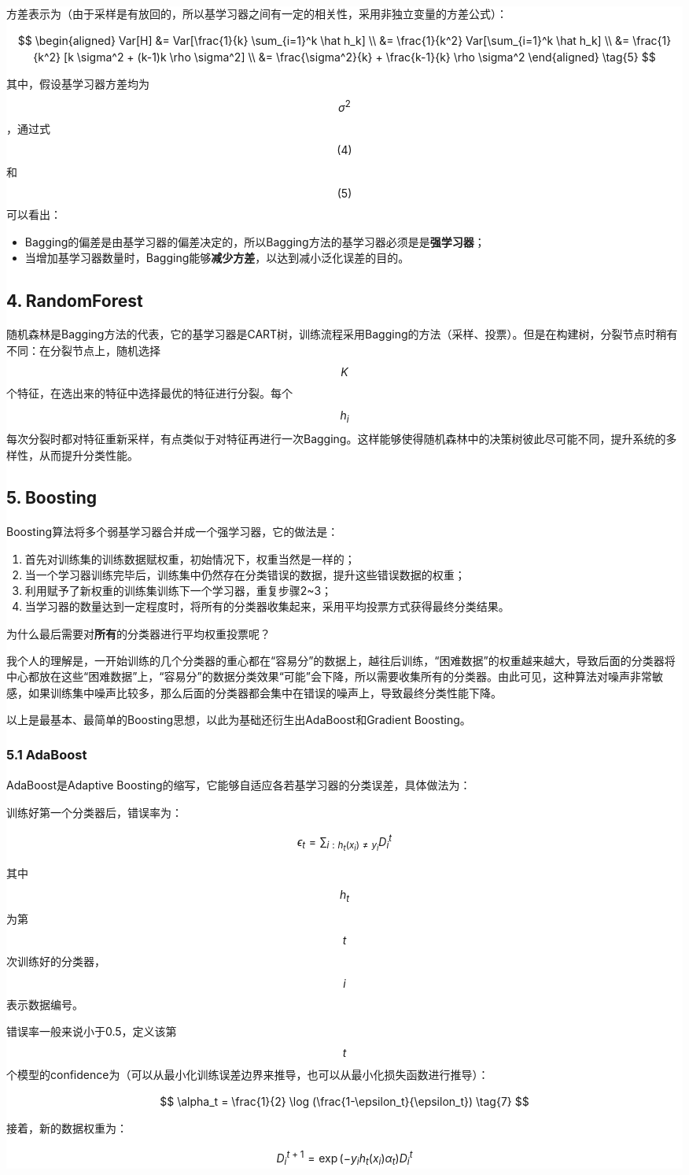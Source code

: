 方差表示为（由于采样是有放回的，所以基学习器之间有一定的相关性，采用非独立变量的方差公式）：

$$
\begin{aligned}
Var[H] &= Var[\frac{1}{k} \sum_{i=1}^k \hat h_k]  \\
&= \frac{1}{k^2} Var[\sum_{i=1}^k \hat h_k]  \\
&= \frac{1}{k^2} [k \sigma^2 + (k-1)k \rho \sigma^2] \\
&= \frac{\sigma^2}{k} + \frac{k-1}{k} \rho \sigma^2
\end{aligned}  \tag{5}
$$

其中，假设基学习器方差均为$$\sigma^2$$，通过式$$(4)$$和$$(5)$$可以看出：
- Bagging的偏差是由基学习器的偏差决定的，所以Bagging方法的基学习器必须是是**强学习器**；
- 当增加基学习器数量时，Bagging能够**减少方差**，以达到减小泛化误差的目的。

## 4. RandomForest

随机森林是Bagging方法的代表，它的基学习器是CART树，训练流程采用Bagging的方法（采样、投票）。但是在构建树，分裂节点时稍有不同：在分裂节点上，随机选择$$K$$个特征，在选出来的特征中选择最优的特征进行分裂。每个$$h_i$$每次分裂时都对特征重新采样，有点类似于对特征再进行一次Bagging。这样能够使得随机森林中的决策树彼此尽可能不同，提升系统的多样性，从而提升分类性能。

## 5. Boosting

Boosting算法将多个弱基学习器合并成一个强学习器，它的做法是：

1. 首先对训练集的训练数据赋权重，初始情况下，权重当然是一样的；
2. 当一个学习器训练完毕后，训练集中仍然存在分类错误的数据，提升这些错误数据的权重；
3. 利用赋予了新权重的训练集训练下一个学习器，重复步骤2~3；
4. 当学习器的数量达到一定程度时，将所有的分类器收集起来，采用平均投票方式获得最终分类结果。

为什么最后需要对**所有**的分类器进行平均权重投票呢？

我个人的理解是，一开始训练的几个分类器的重心都在“容易分”的数据上，越往后训练，“困难数据”的权重越来越大，导致后面的分类器将中心都放在这些“困难数据”上，“容易分”的数据分类效果“可能”会下降，所以需要收集所有的分类器。由此可见，这种算法对噪声非常敏感，如果训练集中噪声比较多，那么后面的分类器都会集中在错误的噪声上，导致最终分类性能下降。

以上是最基本、最简单的Boosting思想，以此为基础还衍生出AdaBoost和Gradient Boosting。

### 5.1 AdaBoost

AdaBoost是Adaptive Boosting的缩写，它能够自适应各若基学习器的分类误差，具体做法为：

训练好第一个分类器后，错误率为：

$$
\epsilon_t = \sum_{i:h_t(x_i) \neq y_i} D_i^t  \tag{6}
$$

其中$$h_t$$为第$$t$$次训练好的分类器，$$i$$表示数据编号。

错误率一般来说小于0.5，定义该第$$t$$个模型的confidence为（可以从最小化训练误差边界来推导，也可以从最小化损失函数进行推导）：

$$
\alpha_t = \frac{1}{2} \log (\frac{1-\epsilon_t}{\epsilon_t})  \tag{7}
$$

接着，新的数据权重为：

$$
D_i^{t+1} = \exp (-y_i h_t(x_i)\alpha_t) D_i^t  \tag{8}
$$
